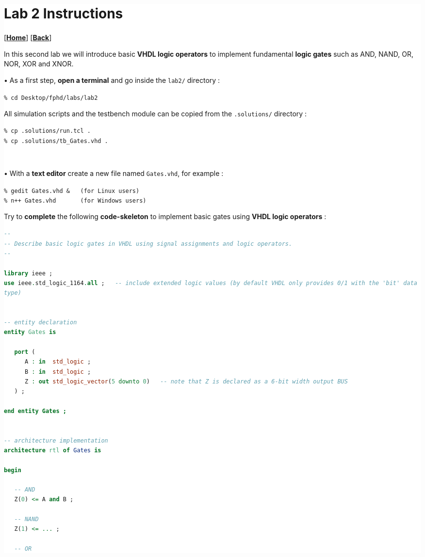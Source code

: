 # Lab 2 Instructions
[[**Home**](https://github.com/lpacher/fphd)] [[**Back**](https://github.com/lpacher/fphd/tree/master/labs)]

In this second lab we will introduce basic **VHDL logic operators** to implement fundamental **logic gates**
such as AND, NAND, OR, NOR, XOR and XNOR.

<span>&#8226;</span> As a first step, **open a terminal** and go inside the `lab2/` directory :

```
% cd Desktop/fphd/labs/lab2
```

All simulation scripts and the testbench module can be copied from the `.solutions/` directory :

```
% cp .solutions/run.tcl .
% cp .solutions/tb_Gates.vhd .
```
<br/>


<span>&#8226;</span> With a **text editor** create a new file named `Gates.vhd`, for example :

```
% gedit Gates.vhd &   (for Linux users)
% n++ Gates.vhd       (for Windows users)
```


Try to **complete** the following **code-skeleton** to implement basic gates using **VHDL logic operators** :


```vhdl
--
-- Describe basic logic gates in VHDL using signal assignments and logic operators.
--

library ieee ;
use ieee.std_logic_1164.all ;   -- include extended logic values (by default VHDL only provides 0/1 with the 'bit' data type)


-- entity declaration
entity Gates is

   port (
      A : in  std_logic ;
      B : in  std_logic ;
      Z : out std_logic_vector(5 downto 0)   -- note that Z is declared as a 6-bit width output BUS
   ) ;

end entity Gates ;


-- architecture implementation
architecture rtl of Gates is

begin

   -- AND
   Z(0) <= A and B ;

   -- NAND
   Z(1) <= ... ;

   -- OR
```